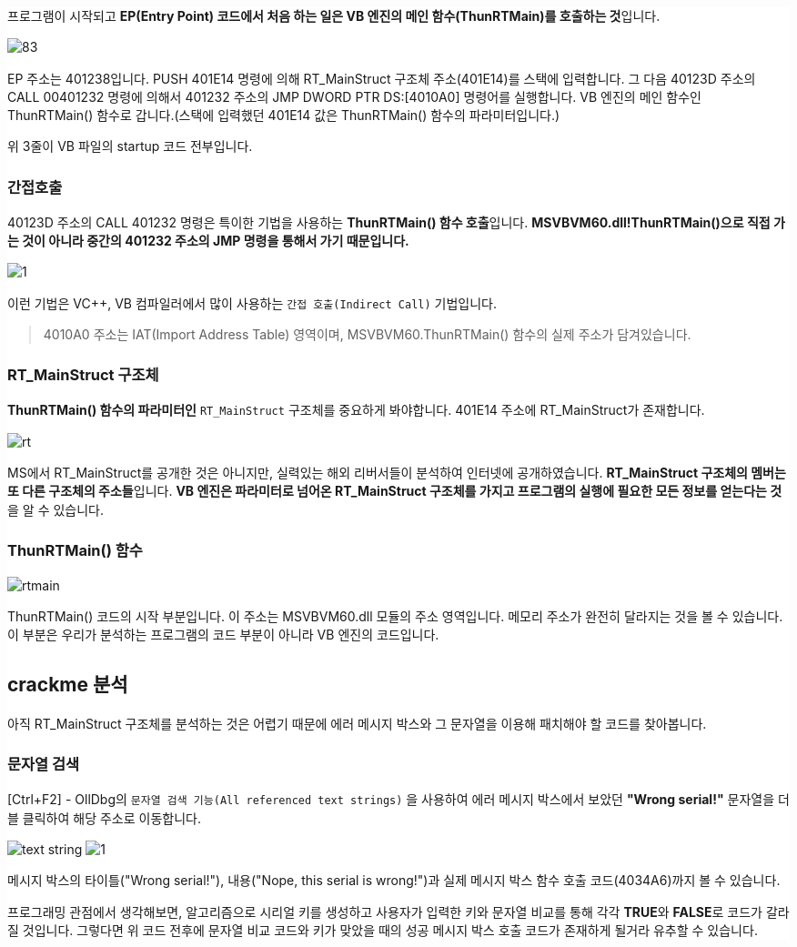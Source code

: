 프로그램이 시작되고 **EP(Entry Point) 코드에서 처음 하는 일은 VB 엔진의 메인 함수(ThunRTMain)를 호출하는 것**입니다.

<img width="657" alt="83" src="https://user-images.githubusercontent.com/66156026/150729240-b7bebfa4-2aaf-457a-b76f-df371d868866.png">

EP 주소는 401238입니다. PUSH 401E14 명령에 의해 RT_MainStruct 구조체 주소(401E14)를 스택에 입력합니다.
그 다음 40123D 주소의 CALL 00401232 명령에 의해서 401232 주소의 JMP DWORD PTR DS:[4010A0] 명령어를 실행합니다.
VB 엔진의 메인 함수인 ThunRTMain() 함수로 갑니다.(스택에 입력했던 401E14 값은 ThunRTMain() 함수의 파라미터입니다.)

위 3줄이 VB 파일의 startup 코드 전부입니다.

### 간접호출
40123D 주소의 CALL 401232 명령은 특이한 기법을 사용하는 **ThunRTMain() 함수 호출**입니다.
**MSVBVM60.dll!ThunRTMain()으로 직접 가는 것이 아니라 중간의 401232 주소의 JMP 명령을 통해서 가기 때문입니다.**

<img width="657" alt="1" src="https://user-images.githubusercontent.com/66156026/150735329-82e87f0d-be2e-44f5-9e8a-90107d60a48b.png">

이런 기법은 VC++, VB 컴파일러에서 많이 사용하는 ```간접 호출(Indirect Call)``` 기법입니다.

> 4010A0 주소는 IAT(Import Address Table) 영역이며, MSVBVM60.ThunRTMain() 함수의 실제 주소가 담겨있습니다.

### RT_MainStruct 구조체
**ThunRTMain() 함수의 파라미터인** ```RT_MainStruct``` 구조체를 중요하게 봐야합니다. 401E14 주소에 RT_MainStruct가 존재합니다.

<img width="605" alt="rt" src="https://user-images.githubusercontent.com/66156026/150738440-e11e6af3-b08c-49e8-9dc6-5e6cdd6b206c.png">

MS에서 RT_MainStruct를 공개한 것은 아니지만, 실력있는 해외 리버서들이 분석하여 인터넷에 공개하였습니다.
**RT_MainStruct 구조체의 멤버는 또 다른 구조체의 주소들**입니다. **VB 엔진은 파라미터로 넘어온 RT_MainStruct 구조체를 가지고 프로그램의 실행에 필요한 모든 정보를 얻는다는 것**을 알 수 있습니다.

### ThunRTMain() 함수

<img width="659" alt="rtmain" src="https://user-images.githubusercontent.com/66156026/150739096-87a3f6ad-6f13-4e92-a663-6d0762e46740.png">

ThunRTMain() 코드의 시작 부분입니다. 이 주소는 MSVBVM60.dll 모듈의 주소 영역입니다. 메모리 주소가 완전히 달라지는 것을 볼 수 있습니다.
이 부분은 우리가 분석하는 프로그램의 코드 부분이 아니라 VB 엔진의 코드입니다.

## crackme 분석
아직 RT_MainStruct 구조체를 분석하는 것은 어렵기 때문에 에러 메시지 박스와 그 문자열을 이용해 패치해야 할 코드를 찾아봅니다.

### 문자열 검색
[Ctrl+F2] - OllDbg의 ```문자열 검색 기능(All referenced text strings)``` 을 사용하여 에러 메시지 박스에서 보았던 **"Wrong serial!"** 문자열을 더블 클릭하여 해당 주소로 이동합니다.

<img width="559" alt="text string" src="https://user-images.githubusercontent.com/66156026/150740415-070b073e-7d9c-456c-a341-d816bdea33d4.png">

<img width="656" alt="1" src="https://user-images.githubusercontent.com/66156026/150740600-683dbafa-b958-4a80-954b-e13301f44a8f.png">

메시지 박스의 타이틀("Wrong serial!"), 내용("Nope, this serial is wrong!")과 실제 메시지 박스 함수 호출 코드(4034A6)까지 볼 수 있습니다.

프로그래밍 관점에서 생각해보면, 알고리즘으로 시리얼 키를 생성하고 사용자가 입력한 키와 문자열 비교를 통해 각각 **TRUE**와 **FALSE**로 코드가 갈라질 것입니다.
그렇다면 위 코드 전후에 문자열 비교 코드와 키가 맞았을 때의 성공 메시지 박스 호출 코드가 존재하게 될거라 유추할 수 있습니다.
